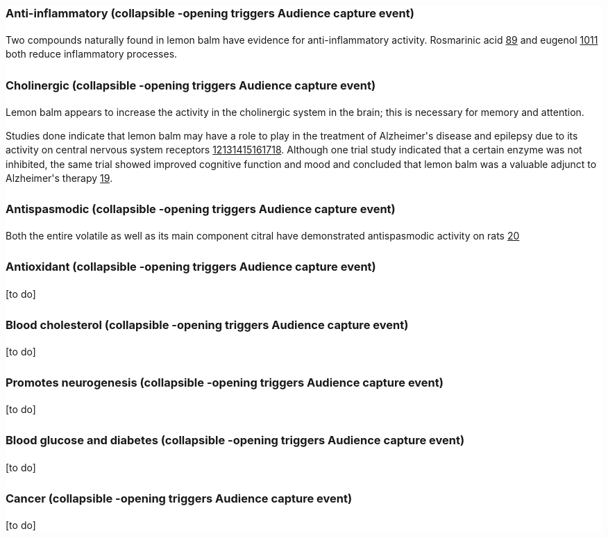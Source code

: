 ### Anti-inflammatory (collapsible -opening triggers Audience capture event)

Two compounds naturally found in lemon balm have evidence for anti-inflammatory activity. Rosmarinic acid [8](https://www.ncbi.nlm.nih.gov/pubmed/3198307)[9](https://www.ncbi.nlm.nih.gov/pubmed/1761351) and eugenol [10](https://www.ncbi.nlm.nih.gov/pubmed/12444669)[11](https://www.ncbi.nlm.nih.gov/pubmed/10782484) both reduce inflammatory processes.

### Cholinergic (collapsible -opening triggers Audience capture event)

Lemon balm appears to increase the activity in the cholinergic system in the brain; this is necessary for memory and attention.

Studies done indicate that lemon balm may have a role to play in the treatment of Alzheimer's disease and epilepsy due to its activity on central nervous system receptors [12](https://onlinelibrary.wiley.com/doi/abs/10.1002/%28SICI%291099-1166%28199612%2911%3A12%3C1063%3A%3AAID-GPS532%3E3.0.CO%3B2-1)[13](https://www.ncbi.nlm.nih.gov/pubmed/10687867)[14](https://www.ncbi.nlm.nih.gov/pubmed/15652288)[15](https://www.ncbi.nlm.nih.gov/pubmed/18284819)[16](https://www.ncbi.nlm.nih.gov/pubmed/22510493)[17](https://www.ncbi.nlm.nih.gov/pubmed/18810999)[18](https://www.ncbi.nlm.nih.gov/pubmed/19070498). Although one trial study indicated that a certain enzyme was not inhibited, the same trial showed improved cognitive function and mood and concluded that lemon balm was a valuable adjunct to Alzheimer's therapy [19](https://www.ncbi.nlm.nih.gov/pubmed/12888775).

### Antispasmodic (collapsible -opening triggers Audience capture event)
Both the entire volatile as well as its main component citral have demonstrated antispasmodic activity on rats [20](https://www.ncbi.nlm.nih.gov/pubmed/12837359)

### Antioxidant (collapsible -opening triggers Audience capture event)

[to do]

### Blood cholesterol (collapsible -opening triggers Audience capture event)

[to do]

### Promotes neurogenesis (collapsible -opening triggers Audience capture event)

[to do]

### Blood glucose and diabetes (collapsible -opening triggers Audience capture event)

[to do]

### Cancer (collapsible -opening triggers Audience capture event)

[to do]




